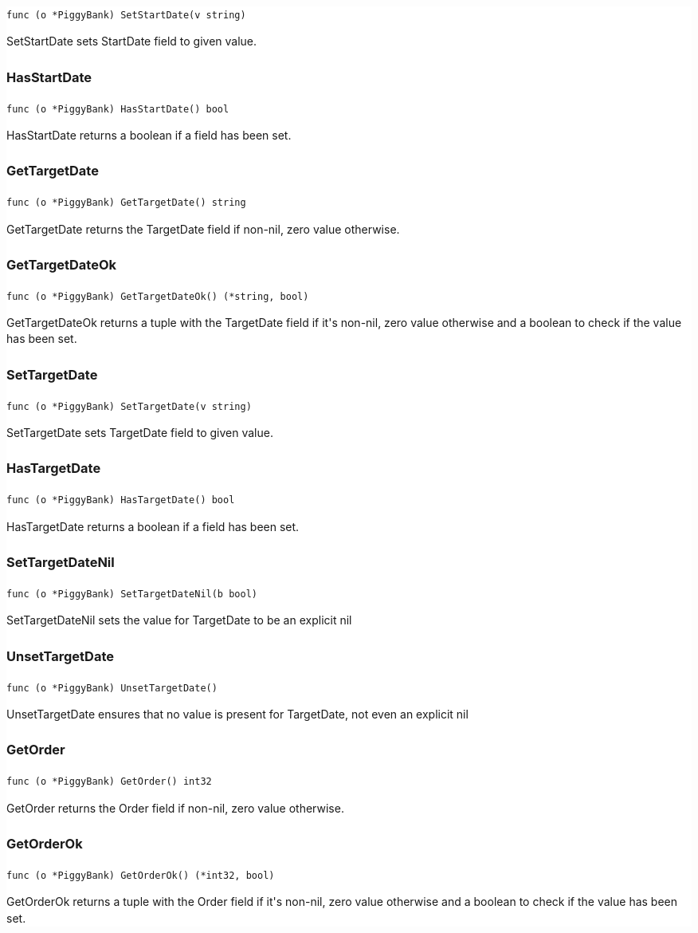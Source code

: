 `func (o *PiggyBank) SetStartDate(v string)`

SetStartDate sets StartDate field to given value.

### HasStartDate

`func (o *PiggyBank) HasStartDate() bool`

HasStartDate returns a boolean if a field has been set.

### GetTargetDate

`func (o *PiggyBank) GetTargetDate() string`

GetTargetDate returns the TargetDate field if non-nil, zero value otherwise.

### GetTargetDateOk

`func (o *PiggyBank) GetTargetDateOk() (*string, bool)`

GetTargetDateOk returns a tuple with the TargetDate field if it's non-nil, zero value otherwise
and a boolean to check if the value has been set.

### SetTargetDate

`func (o *PiggyBank) SetTargetDate(v string)`

SetTargetDate sets TargetDate field to given value.

### HasTargetDate

`func (o *PiggyBank) HasTargetDate() bool`

HasTargetDate returns a boolean if a field has been set.

### SetTargetDateNil

`func (o *PiggyBank) SetTargetDateNil(b bool)`

 SetTargetDateNil sets the value for TargetDate to be an explicit nil

### UnsetTargetDate
`func (o *PiggyBank) UnsetTargetDate()`

UnsetTargetDate ensures that no value is present for TargetDate, not even an explicit nil
### GetOrder

`func (o *PiggyBank) GetOrder() int32`

GetOrder returns the Order field if non-nil, zero value otherwise.

### GetOrderOk

`func (o *PiggyBank) GetOrderOk() (*int32, bool)`

GetOrderOk returns a tuple with the Order field if it's non-nil, zero value otherwise
and a boolean to check if the value has been set.
